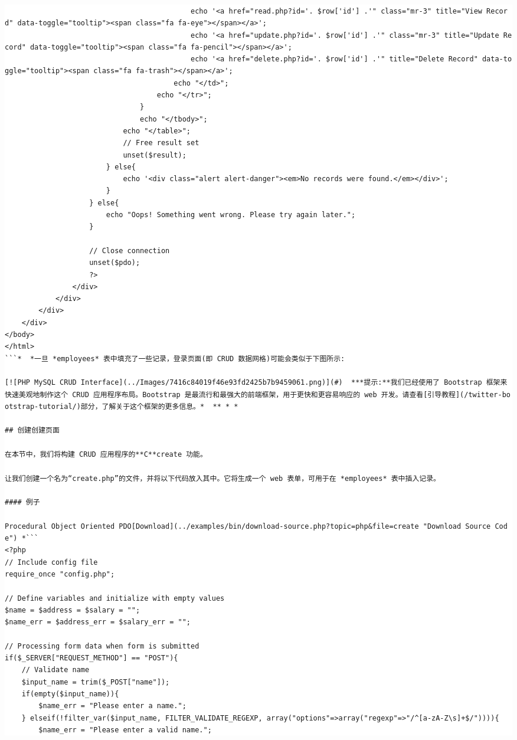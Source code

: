 ```
                                            echo '<a href="read.php?id='. $row['id'] .'" class="mr-3" title="View Record" data-toggle="tooltip"><span class="fa fa-eye"></span></a>';
                                            echo '<a href="update.php?id='. $row['id'] .'" class="mr-3" title="Update Record" data-toggle="tooltip"><span class="fa fa-pencil"></span></a>';
                                            echo '<a href="delete.php?id='. $row['id'] .'" title="Delete Record" data-toggle="tooltip"><span class="fa fa-trash"></span></a>';
                                        echo "</td>";
                                    echo "</tr>";
                                }
                                echo "</tbody>";                            
                            echo "</table>";
                            // Free result set
                            unset($result);
                        } else{
                            echo '<div class="alert alert-danger"><em>No records were found.</em></div>';
                        }
                    } else{
                        echo "Oops! Something went wrong. Please try again later.";
                    }

                    // Close connection
                    unset($pdo);
                    ?>
                </div>
            </div>        
        </div>
    </div>
</body>
</html>
```*  *一旦 *employees* 表中填充了一些记录，登录页面(即 CRUD 数据网格)可能会类似于下图所示:

[![PHP MySQL CRUD Interface](../Images/7416c84019f46e93fd2425b7b9459061.png)](#)  ***提示:**我们已经使用了 Bootstrap 框架来快速美观地制作这个 CRUD 应用程序布局。Bootstrap 是最流行和最强大的前端框架，用于更快和更容易响应的 web 开发。请查看[引导教程](/twitter-bootstrap-tutorial/)部分，了解关于这个框架的更多信息。*  ** * *

## 创建创建页面

在本节中，我们将构建 CRUD 应用程序的**C**create 功能。

让我们创建一个名为“create.php”的文件，并将以下代码放入其中。它将生成一个 web 表单，可用于在 *employees* 表中插入记录。

#### 例子

Procedural Object Oriented PDO[Download](../examples/bin/download-source.php?topic=php&file=create "Download Source Code") *```
<?php
// Include config file
require_once "config.php";

// Define variables and initialize with empty values
$name = $address = $salary = "";
$name_err = $address_err = $salary_err = "";

// Processing form data when form is submitted
if($_SERVER["REQUEST_METHOD"] == "POST"){
    // Validate name
    $input_name = trim($_POST["name"]);
    if(empty($input_name)){
        $name_err = "Please enter a name.";
    } elseif(!filter_var($input_name, FILTER_VALIDATE_REGEXP, array("options"=>array("regexp"=>"/^[a-zA-Z\s]+$/")))){
        $name_err = "Please enter a valid name.";
```